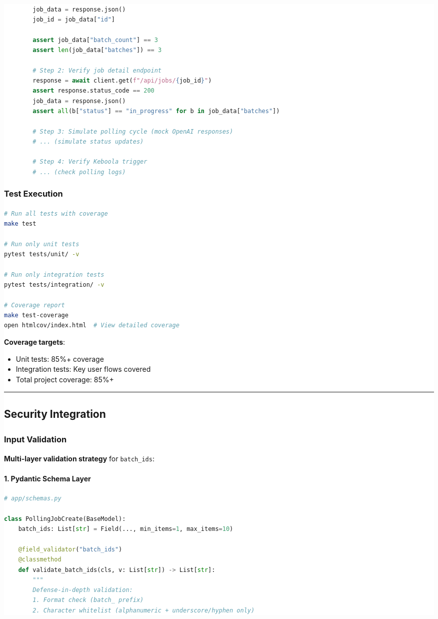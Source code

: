 ```python
        job_data = response.json()
        job_id = job_data["id"]

        assert job_data["batch_count"] == 3
        assert len(job_data["batches"]) == 3

        # Step 2: Verify job detail endpoint
        response = await client.get(f"/api/jobs/{job_id}")
        assert response.status_code == 200
        job_data = response.json()
        assert all(b["status"] == "in_progress" for b in job_data["batches"])

        # Step 3: Simulate polling cycle (mock OpenAI responses)
        # ... (simulate status updates)

        # Step 4: Verify Keboola trigger
        # ... (check polling logs)
```

### Test Execution

```bash
# Run all tests with coverage
make test

# Run only unit tests
pytest tests/unit/ -v

# Run only integration tests
pytest tests/integration/ -v

# Coverage report
make test-coverage
open htmlcov/index.html  # View detailed coverage
```

**Coverage targets**:
- Unit tests: 85%+ coverage
- Integration tests: Key user flows covered
- Total project coverage: 85%+

---

## Security Integration

### Input Validation

**Multi-layer validation strategy** for `batch_ids`:

#### 1. Pydantic Schema Layer

```python
# app/schemas.py

class PollingJobCreate(BaseModel):
    batch_ids: List[str] = Field(..., min_items=1, max_items=10)

    @field_validator("batch_ids")
    @classmethod
    def validate_batch_ids(cls, v: List[str]) -> List[str]:
        """
        Defense-in-depth validation:
        1. Format check (batch_ prefix)
        2. Character whitelist (alphanumeric + underscore/hyphen only)
```